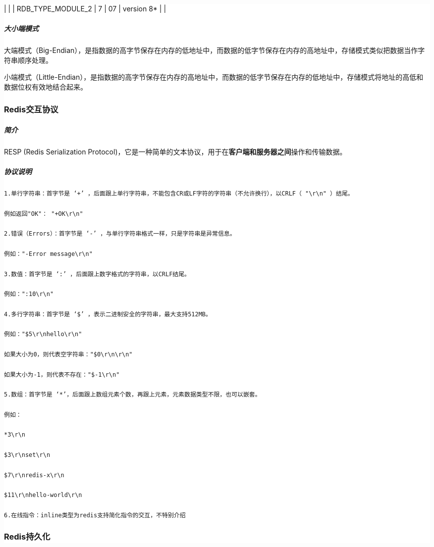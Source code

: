 |          |                                                  | RDB\_TYPE\_MODULE\_2            | 7      | 07       | version 8\*      |           |

##### 大小端模式

大端模式（Big-Endian），是指数据的高字节保存在内存的低地址中，而数据的低字节保存在内存的高地址中，存储模式类似把数据当作字符串顺序处理。

小端模式（Little-Endian），是指数据的高字节保存在内存的高地址中，而数据的低字节保存在内存的低地址中，存储模式将地址的高低和数据位权有效地结合起来。

### Redis交互协议

##### 简介

RESP (Redis Serialization Protocol)，它是一种简单的文本协议，用于在**客户端和服务器之间**操作和传输数据。

##### 协议说明

```text
1.单行字符串：首字节是 ‘+’ ，后面跟上单行字符串，不能包含CR或LF字符的字符串（不允许换行），以CRLF（ "\r\n" ）结尾。

例如返回"OK"： "+OK\r\n"

2.错误（Errors）：首字节是 ‘-’ ，与单行字符串格式一样，只是字符串是异常信息。

例如："-Error message\r\n"

3.数值：首字节是 ‘:’ ，后面跟上数字格式的字符串，以CRLF结尾。

例如：":10\r\n"

4.多行字符串：首字节是 ‘$’ ，表示二进制安全的字符串，最大支持512MB。

例如："$5\r\nhello\r\n"

如果大小为0，则代表空字符串："$0\r\n\r\n"

如果大小为-1，则代表不存在："$-1\r\n"

5.数组：首字节是 ‘*’，后面跟上数组元素个数，再跟上元素，元素数据类型不限，也可以嵌套。

例如：

*3\r\n

$3\r\nset\r\n

$7\r\nredis-x\r\n

$11\r\nhello-world\r\n

6.在线指令：inline类型为redis支持简化指令的交互，不特别介绍
```

### Redis持久化
